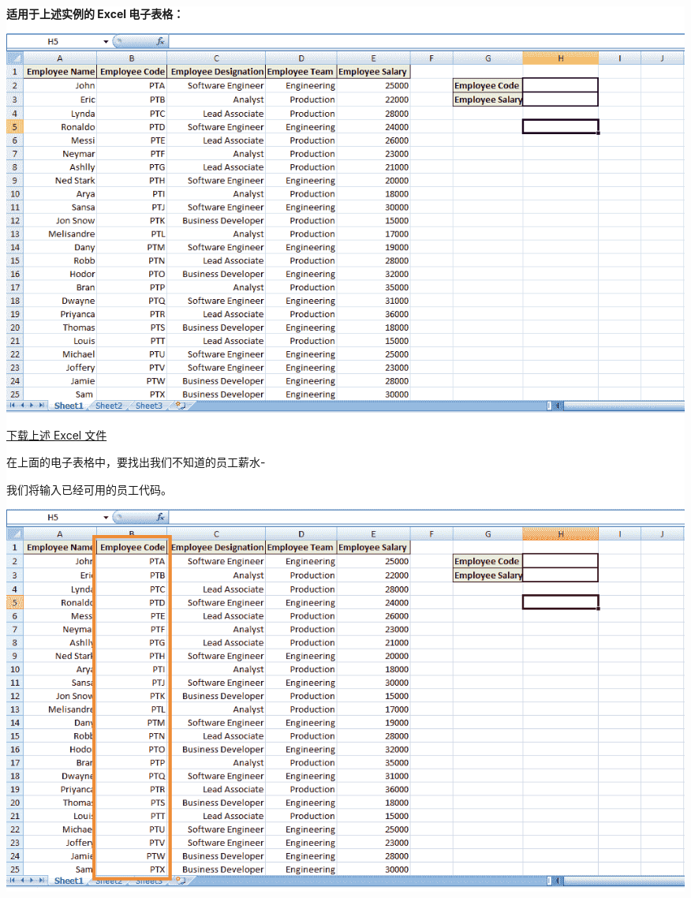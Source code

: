 **适用于上述实例的 Excel 电子表格：**

![](img/3fb504527d52705924f14a3d3924d97b.png)

[下载上述 Excel 文件](https://drive.google.com/uc?export=download&id=0ByI5-ZLwpo25aV90VmRzTy16Ujg)

在上面的电子表格中，要找出我们不知道的员工薪水-

我们将输入已经可用的员工代码。

![](img/49caa4155492862db6b3efe0ade39553.png)
